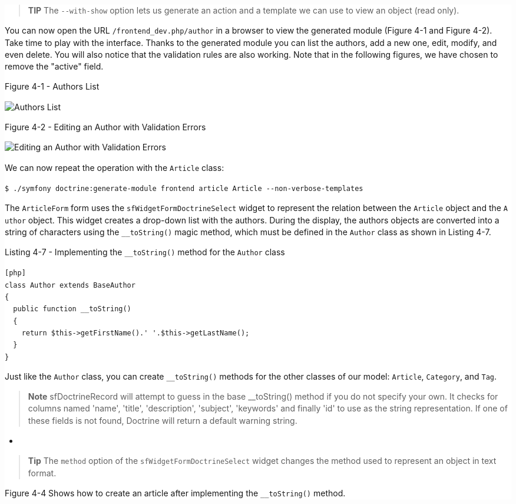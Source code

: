 >**TIP**
>The `--with-show` option lets us generate an action and a template we can use
>to view an object (read only). 

You can now open the URL `/frontend_dev.php/author` in a browser to view the 
generated module (Figure 4-1 and Figure 4-2). Take time to play with the 
interface. Thanks to the generated module you can list the authors, add a new
one, edit, modify, and even delete. You will also notice that the validation
rules are also working. Note that in the following figures, we have chosen to
remove the "active" field.

Figure 4-1 - Authors List

![Authors List](/images/forms_book/en/04_01.png "Authors List")

Figure 4-2 - Editing an Author with Validation Errors

![Editing an Author with Validation Errors](/images/forms_book/en/04_02.png "Editing an Author with Validation Errors")

We can now repeat the operation with the `Article` class:

    $ ./symfony doctrine:generate-module frontend article Article --non-verbose-templates

The `ArticleForm` form uses the `sfWidgetFormDoctrineSelect` widget to represent
the relation between the `Article` object and the `Author` object. This widget
creates a drop-down list with the authors. During the display, the authors objects
are converted into a string of characters using the `__toString()` magic method,
which must be defined in the `Author` class as shown in Listing 4-7.

Listing 4-7 - Implementing the `__toString()` method for the `Author` class

    [php]
    class Author extends BaseAuthor
    {
      public function __toString()
      {
        return $this->getFirstName().' '.$this->getLastName();
      }
    }

Just like the `Author` class, you can create `__toString()` methods for the other
classes of our model: `Article`, `Category`, and `Tag`.

>**Note**
>sfDoctrineRecord will attempt to guess in the base __toString() method if you do
>not specify your own. It checks for columns named 'name', 'title', 'description',
>'subject', 'keywords' and finally 'id' to use as the string representation. If
>one of these fields is not found, Doctrine will return a default warning string.

-

>**Tip**
>The `method` option of the `sfWidgetFormDoctrineSelect` widget changes the method
>used to represent an object in text format.

Figure 4-4 Shows how to create an article after implementing the `__toString()`
method.
